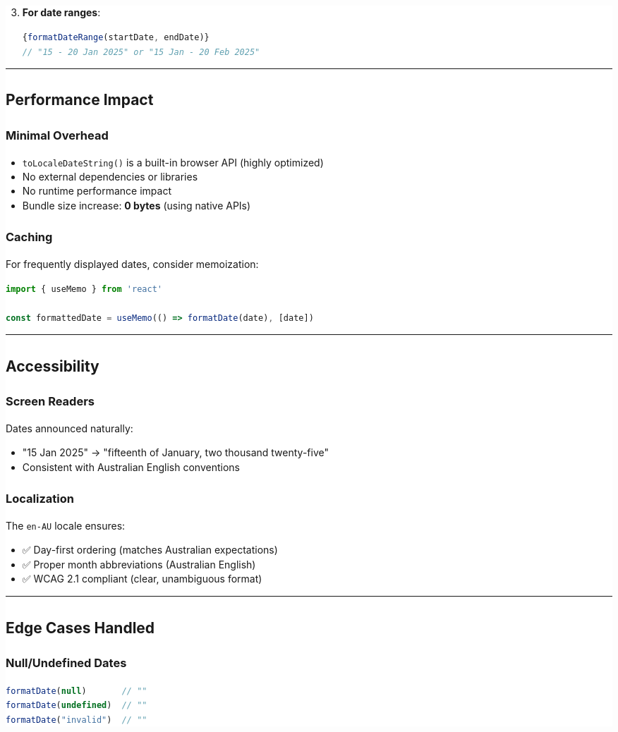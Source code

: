 3. **For date ranges**:
   ```typescript
   {formatDateRange(startDate, endDate)}
   // "15 - 20 Jan 2025" or "15 Jan - 20 Feb 2025"
   ```

---

## Performance Impact

### Minimal Overhead

- `toLocaleDateString()` is a built-in browser API (highly optimized)
- No external dependencies or libraries
- No runtime performance impact
- Bundle size increase: **0 bytes** (using native APIs)

### Caching

For frequently displayed dates, consider memoization:

```typescript
import { useMemo } from 'react'

const formattedDate = useMemo(() => formatDate(date), [date])
```

---

## Accessibility

### Screen Readers

Dates announced naturally:
- "15 Jan 2025" → "fifteenth of January, two thousand twenty-five"
- Consistent with Australian English conventions

### Localization

The `en-AU` locale ensures:
- ✅ Day-first ordering (matches Australian expectations)
- ✅ Proper month abbreviations (Australian English)
- ✅ WCAG 2.1 compliant (clear, unambiguous format)

---

## Edge Cases Handled

### Null/Undefined Dates
```typescript
formatDate(null)       // ""
formatDate(undefined)  // ""
formatDate("invalid")  // ""
```
